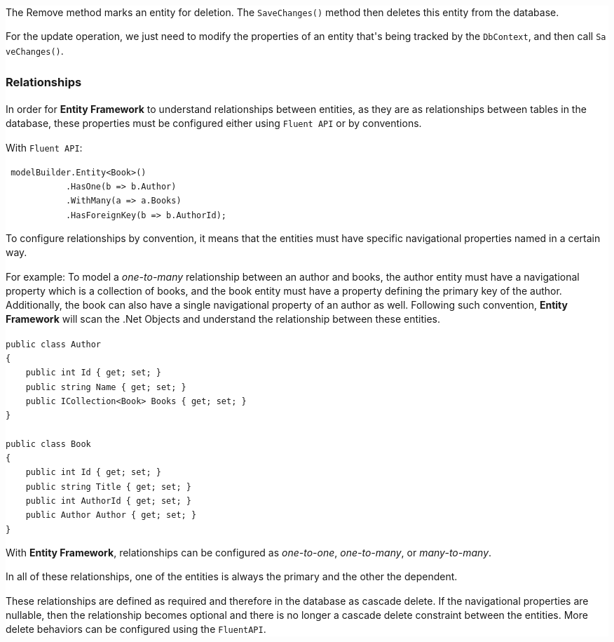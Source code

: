 The Remove method marks an entity for deletion. The `SaveChanges()` method then deletes this entity from the database.

For the update operation, we just need to modify the properties of an entity that's being tracked by the `DbContext`, and then call `SaveChanges()`.

### Relationships

In order for **Entity Framework** to understand relationships between entities, as they are as relationships between tables in the database, these properties must be configured either using `Fluent API` or by conventions.

With `Fluent API`:
```
 modelBuilder.Entity<Book>()
            .HasOne(b => b.Author)
            .WithMany(a => a.Books)
            .HasForeignKey(b => b.AuthorId);
```

To configure relationships by convention, it means that the entities must have specific navigational properties named in a certain way.

For example: To model a *one-to-many* relationship between an author and books, the author entity must have a navigational property which is a collection of books, and the book entity must have a property defining the primary key of the author. Additionally, the book can also have a single navigational property of an author as well. Following such convention, **Entity Framework** will scan the .Net Objects and understand the relationship between these entities.

```
public class Author
{
    public int Id { get; set; }
    public string Name { get; set; }
    public ICollection<Book> Books { get; set; }
}

public class Book
{
    public int Id { get; set; }
    public string Title { get; set; }
    public int AuthorId { get; set; }
    public Author Author { get; set; }
}
```
With **Entity Framework**, relationships can be configured as *one-to-one*, *one-to-many*, or *many-to-many*.

In all of these relationships, one of the entities is always the primary and the other the dependent.

These relationships are defined as required and therefore in the database as cascade delete. If the navigational properties are nullable, then the relationship becomes optional and there is no longer a cascade delete constraint between the entities. More delete behaviors can be configured using the `FluentAPI`.
